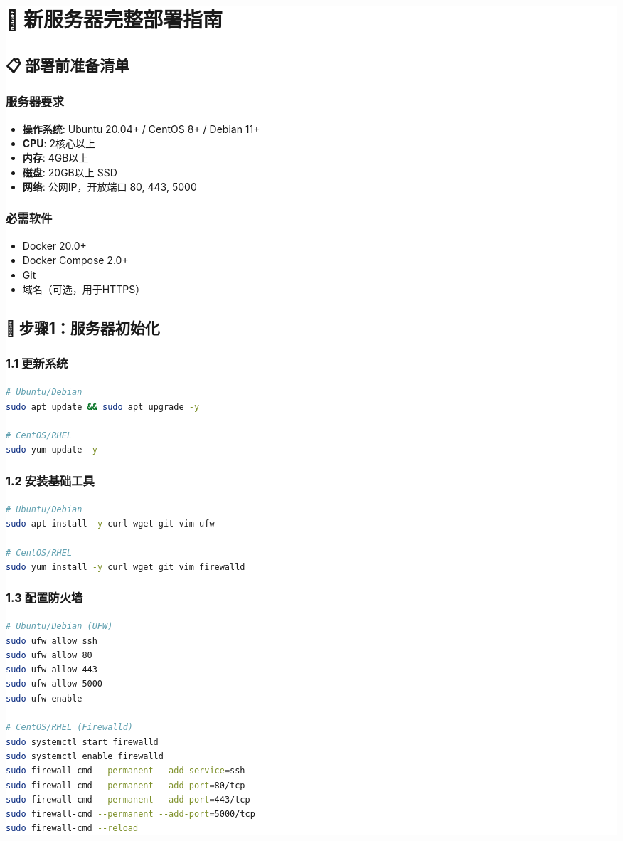 # 🚀 新服务器完整部署指南

## 📋 部署前准备清单

### 服务器要求
- **操作系统**: Ubuntu 20.04+ / CentOS 8+ / Debian 11+
- **CPU**: 2核心以上
- **内存**: 4GB以上
- **磁盘**: 20GB以上 SSD
- **网络**: 公网IP，开放端口 80, 443, 5000

### 必需软件
- Docker 20.0+
- Docker Compose 2.0+
- Git
- 域名（可选，用于HTTPS）

## 🔧 步骤1：服务器初始化

### 1.1 更新系统
```bash
# Ubuntu/Debian
sudo apt update && sudo apt upgrade -y

# CentOS/RHEL
sudo yum update -y
```

### 1.2 安装基础工具
```bash
# Ubuntu/Debian
sudo apt install -y curl wget git vim ufw

# CentOS/RHEL
sudo yum install -y curl wget git vim firewalld
```

### 1.3 配置防火墙
```bash
# Ubuntu/Debian (UFW)
sudo ufw allow ssh
sudo ufw allow 80
sudo ufw allow 443
sudo ufw allow 5000
sudo ufw enable

# CentOS/RHEL (Firewalld)
sudo systemctl start firewalld
sudo systemctl enable firewalld
sudo firewall-cmd --permanent --add-service=ssh
sudo firewall-cmd --permanent --add-port=80/tcp
sudo firewall-cmd --permanent --add-port=443/tcp
sudo firewall-cmd --permanent --add-port=5000/tcp
sudo firewall-cmd --reload
```
